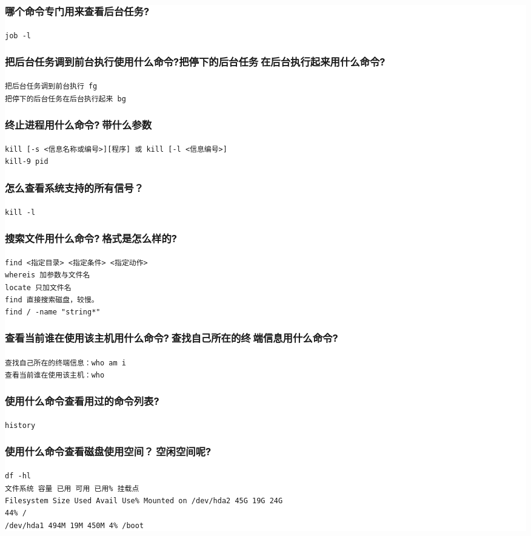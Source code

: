 ### 哪个命令专门用来查看后台任务?

```shell
job -l
```

### 把后台任务调到前台执行使用什么命令?把停下的后台任务 在后台执行起来用什么命令?

```shell
把后台任务调到前台执行 fg
把停下的后台任务在后台执行起来 bg
```

### 终止进程用什么命令? 带什么参数

```shell
kill [-s <信息名称或编号>][程序] 或 kill [-l <信息编号>]
kill-9 pid
```

### 怎么查看系统支持的所有信号？

```shell
kill -l
```

### 搜索文件用什么命令? 格式是怎么样的?

```shell
find <指定目录> <指定条件> <指定动作>
whereis 加参数与文件名
locate 只加文件名
find 直接搜索磁盘，较慢。
find / -name "string*"
```

### 查看当前谁在使用该主机用什么命令? 查找自己所在的终 端信息用什么命令?

```shell
查找自己所在的终端信息：who am i
查看当前谁在使用该主机：who
```

### 使用什么命令查看用过的命令列表?

```shell
history
```

### 使用什么命令查看磁盘使用空间？ 空闲空间呢?

```shell
df -hl
文件系统 容量 已用 可用 已用% 挂载点
Filesystem Size Used Avail Use% Mounted on /dev/hda2 45G 19G 24G
44% /
/dev/hda1 494M 19M 450M 4% /boot
```
